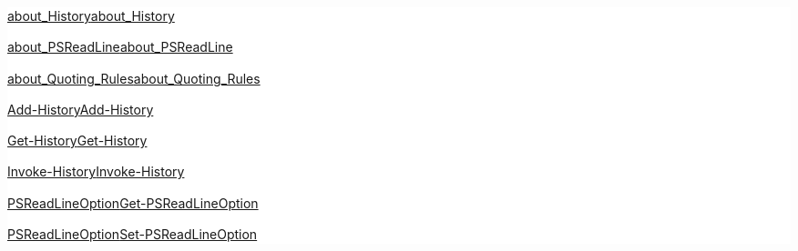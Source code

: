 [<span data-ttu-id="98b7b-203">about_History</span><span class="sxs-lookup"><span data-stu-id="98b7b-203">about_History</span></span>](About/about_History.md)

[<span data-ttu-id="98b7b-204">about_PSReadLine</span><span class="sxs-lookup"><span data-stu-id="98b7b-204">about_PSReadLine</span></span>](../PSReadLine/About/about_PSReadLine.md)

[<span data-ttu-id="98b7b-205">about_Quoting_Rules</span><span class="sxs-lookup"><span data-stu-id="98b7b-205">about_Quoting_Rules</span></span>](About/about_Quoting_Rules.md)

[<span data-ttu-id="98b7b-206">Add-History</span><span class="sxs-lookup"><span data-stu-id="98b7b-206">Add-History</span></span>](Add-History.md)

[<span data-ttu-id="98b7b-207">Get-History</span><span class="sxs-lookup"><span data-stu-id="98b7b-207">Get-History</span></span>](Get-History.md)

[<span data-ttu-id="98b7b-208">Invoke-History</span><span class="sxs-lookup"><span data-stu-id="98b7b-208">Invoke-History</span></span>](Invoke-History.md)

[<span data-ttu-id="98b7b-209">PSReadLineOption</span><span class="sxs-lookup"><span data-stu-id="98b7b-209">Get-PSReadLineOption</span></span>](/powershell/module/psreadline/get-psreadlineoption)

[<span data-ttu-id="98b7b-210">PSReadLineOption</span><span class="sxs-lookup"><span data-stu-id="98b7b-210">Set-PSReadLineOption</span></span>](/powershell/module/psreadline/set-psreadlineoption)
